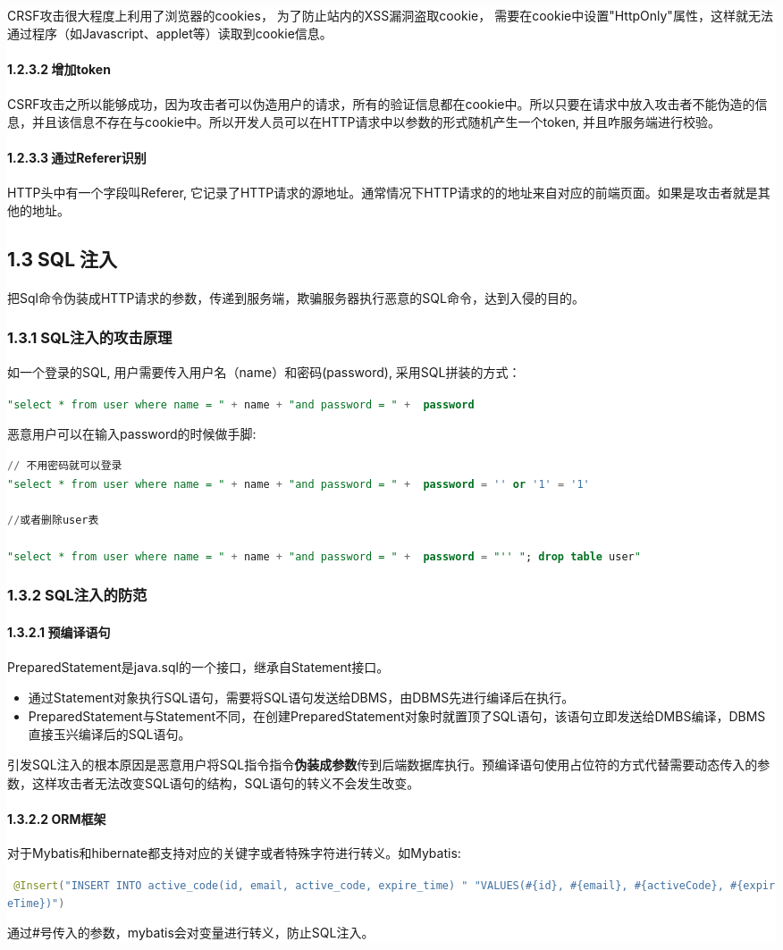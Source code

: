 CRSF攻击很大程度上利用了浏览器的cookies， 为了防止站内的XSS漏洞盗取cookie， 需要在cookie中设置"HttpOnly"属性，这样就无法通过程序（如Javascript、applet等）读取到cookie信息。

#### 1.2.3.2 增加token

CSRF攻击之所以能够成功，因为攻击者可以伪造用户的请求，所有的验证信息都在cookie中。所以只要在请求中放入攻击者不能伪造的信息，并且该信息不存在与cookie中。所以开发人员可以在HTTP请求中以参数的形式随机产生一个token, 并且咋服务端进行校验。

#### 1.2.3.3 通过Referer识别

HTTP头中有一个字段叫Referer, 它记录了HTTP请求的源地址。通常情况下HTTP请求的的地址来自对应的前端页面。如果是攻击者就是其他的地址。

## 1.3 SQL 注入

把Sql命令伪装成HTTP请求的参数，传递到服务端，欺骗服务器执行恶意的SQL命令，达到入侵的目的。

### 1.3.1 SQL注入的攻击原理

如一个登录的SQL, 用户需要传入用户名（name）和密码(password), 采用SQL拼装的方式：

```SQL
"select * from user where name = " + name + "and password = " +  password  
```

恶意用户可以在输入password的时候做手脚:

```SQL
// 不用密码就可以登录
"select * from user where name = " + name + "and password = " +  password = '' or '1' = '1'

//或者删除user表

"select * from user where name = " + name + "and password = " +  password = "'' "; drop table user"
```

### 1.3.2 SQL注入的防范

#### 1.3.2.1 预编译语句
PreparedStatement是java.sql的一个接口，继承自Statement接口。

- 通过Statement对象执行SQL语句，需要将SQL语句发送给DBMS，由DBMS先进行编译后在执行。
- PreparedStatement与Statement不同，在创建PreparedStatement对象时就置顶了SQL语句，该语句立即发送给DMBS编译，DBMS直接玉兴编译后的SQL语句。

引发SQL注入的根本原因是恶意用户将SQL指令指令**伪装成参数**传到后端数据库执行。预编译语句使用占位符的方式代替需要动态传入的参数，这样攻击者无法改变SQL语句的结构，SQL语句的转义不会发生改变。

#### 1.3.2.2 ORM框架

对于Mybatis和hibernate都支持对应的关键字或者特殊字符进行转义。如Mybatis: 

```Java
 @Insert("INSERT INTO active_code(id, email, active_code, expire_time) " "VALUES(#{id}, #{email}, #{activeCode}, #{expireTime})")
```

通过#号传入的参数，mybatis会对变量进行转义，防止SQL注入。
